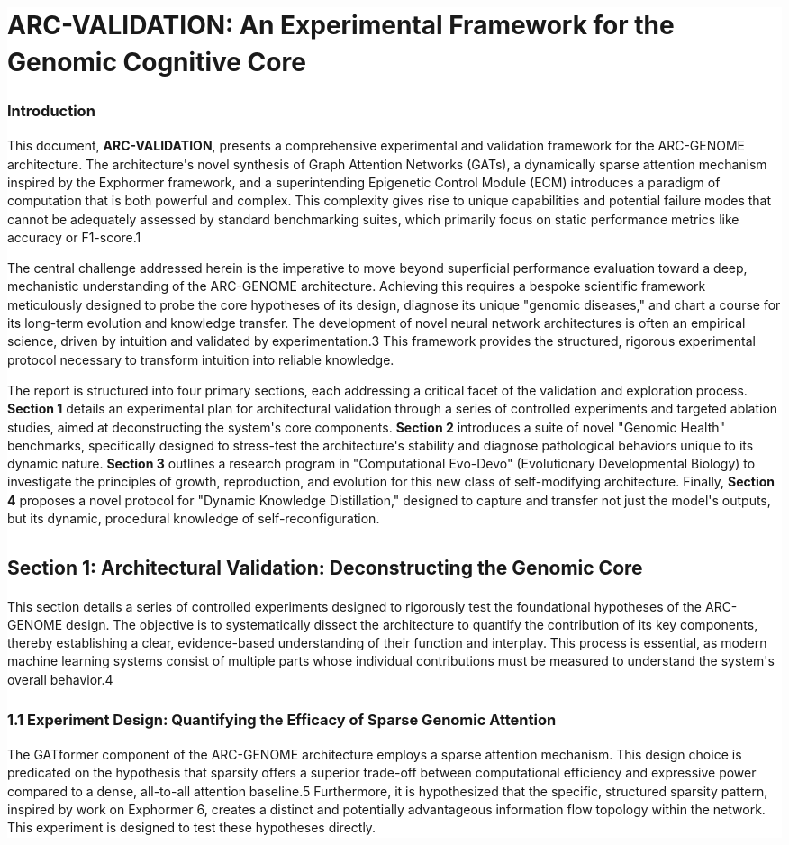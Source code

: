 



# **ARC-VALIDATION: An Experimental Framework for the Genomic Cognitive Core**

### **Introduction**

This document, **ARC-VALIDATION**, presents a comprehensive experimental and validation framework for the ARC-GENOME architecture. The architecture's novel synthesis of Graph Attention Networks (GATs), a dynamically sparse attention mechanism inspired by the Exphormer framework, and a superintending Epigenetic Control Module (ECM) introduces a paradigm of computation that is both powerful and complex. This complexity gives rise to unique capabilities and potential failure modes that cannot be adequately assessed by standard benchmarking suites, which primarily focus on static performance metrics like accuracy or F1-score.1

The central challenge addressed herein is the imperative to move beyond superficial performance evaluation toward a deep, mechanistic understanding of the ARC-GENOME architecture. Achieving this requires a bespoke scientific framework meticulously designed to probe the core hypotheses of its design, diagnose its unique "genomic diseases," and chart a course for its long-term evolution and knowledge transfer. The development of novel neural network architectures is often an empirical science, driven by intuition and validated by experimentation.3 This framework provides the structured, rigorous experimental protocol necessary to transform intuition into reliable knowledge.

The report is structured into four primary sections, each addressing a critical facet of the validation and exploration process. **Section 1** details an experimental plan for architectural validation through a series of controlled experiments and targeted ablation studies, aimed at deconstructing the system's core components. **Section 2** introduces a suite of novel "Genomic Health" benchmarks, specifically designed to stress-test the architecture's stability and diagnose pathological behaviors unique to its dynamic nature. **Section 3** outlines a research program in "Computational Evo-Devo" (Evolutionary Developmental Biology) to investigate the principles of growth, reproduction, and evolution for this new class of self-modifying architecture. Finally, **Section 4** proposes a novel protocol for "Dynamic Knowledge Distillation," designed to capture and transfer not just the model's outputs, but its dynamic, procedural knowledge of self-reconfiguration.

## **Section 1: Architectural Validation: Deconstructing the Genomic Core**

This section details a series of controlled experiments designed to rigorously test the foundational hypotheses of the ARC-GENOME design. The objective is to systematically dissect the architecture to quantify the contribution of its key components, thereby establishing a clear, evidence-based understanding of their function and interplay. This process is essential, as modern machine learning systems consist of multiple parts whose individual contributions must be measured to understand the system's overall behavior.4

### **1.1 Experiment Design: Quantifying the Efficacy of Sparse Genomic Attention**

The GATformer component of the ARC-GENOME architecture employs a sparse attention mechanism. This design choice is predicated on the hypothesis that sparsity offers a superior trade-off between computational efficiency and expressive power compared to a dense, all-to-all attention baseline.5 Furthermore, it is hypothesized that the specific, structured sparsity pattern, inspired by work on Exphormer 6, creates a distinct and potentially advantageous information flow topology within the network. This experiment is designed to test these hypotheses directly.
